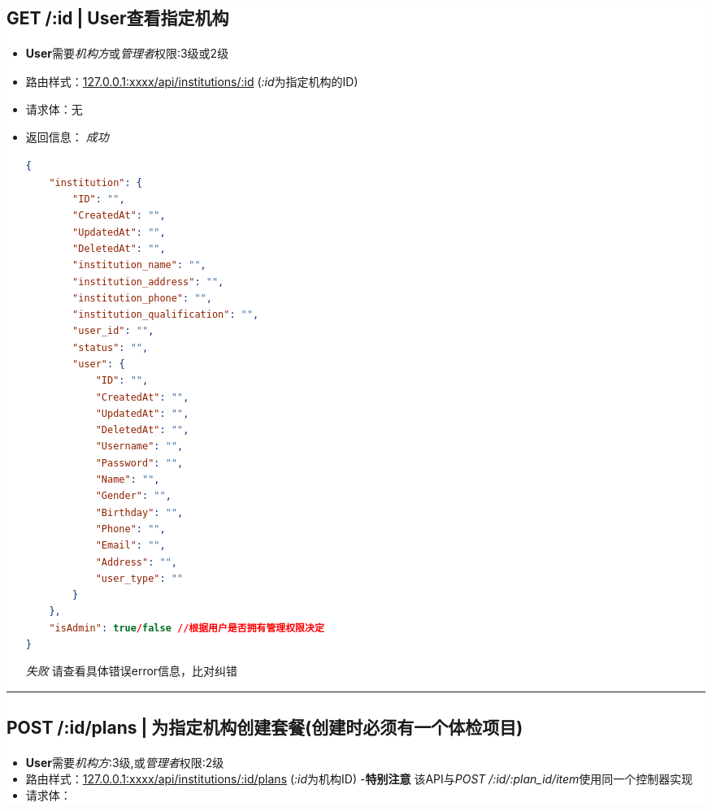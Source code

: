 
## GET /:id | User查看指定机构

- **User**需要*机构方*或*管理者*权限:3级或2级
- 路由样式：[127.0.0.1:xxxx/api/institutions/:id](http://127.0.0.1:xxxx/api/institutions/:id)
  (*:id*为指定机构的ID)
- 请求体：无
- 返回信息：
  *成功*

    ```json
    {
        "institution": {
            "ID": "",
            "CreatedAt": "",
            "UpdatedAt": "",
            "DeletedAt": "",
            "institution_name": "",
            "institution_address": "",
            "institution_phone": "",
            "institution_qualification": "",
            "user_id": "",
            "status": "",
            "user": {
                "ID": "",
                "CreatedAt": "",
                "UpdatedAt": "",
                "DeletedAt": "",
                "Username": "",
                "Password": "",
                "Name": "",
                "Gender": "",
                "Birthday": "",
                "Phone": "",
                "Email": "",
                "Address": "",
                "user_type": ""
            }
        },
        "isAdmin": true/false //根据用户是否拥有管理权限决定
    }
    ```

  *失败*
  请查看具体错误error信息，比对纠错

---

## POST /:id/plans | 为指定机构创建套餐(创建时必须有一个体检项目)

- **User**需要*机构方*:3级,或*管理者*权限:2级
- 路由样式：[127.0.0.1:xxxx/api/institutions/:id/plans](http://127.0.0.1:xxxx/api/institutions/:id/plans)
  (*:id*为机构ID)
-**特别注意**
该API与*POST /:id/:plan_id/item*使用同一个控制器实现
- 请求体：
  